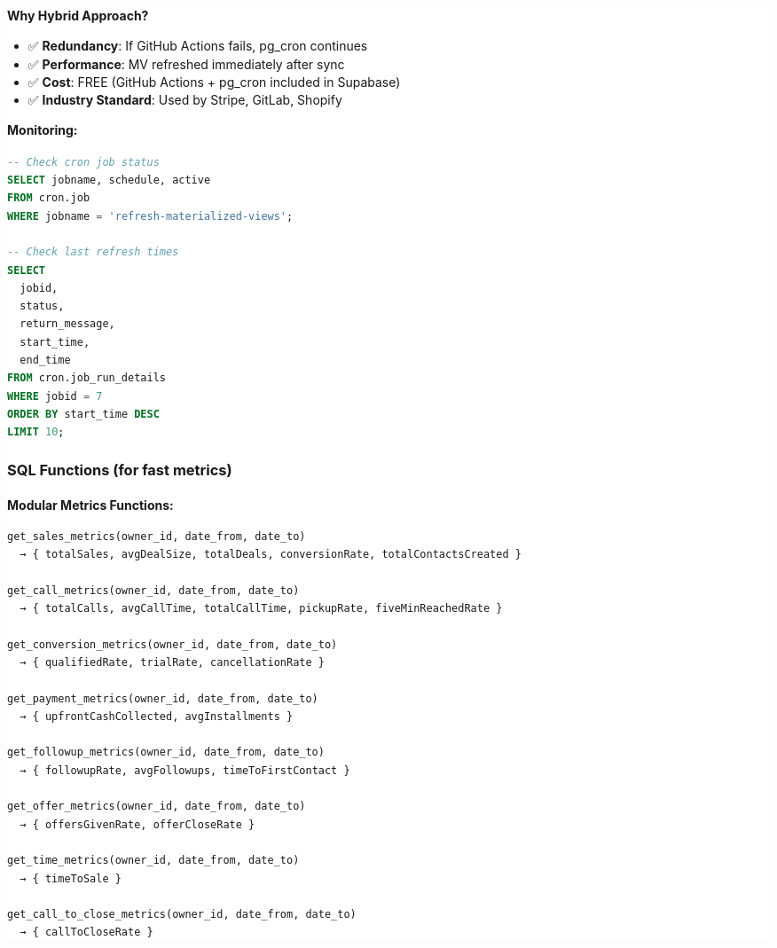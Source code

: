 **Why Hybrid Approach?**
- ✅ **Redundancy**: If GitHub Actions fails, pg_cron continues
- ✅ **Performance**: MV refreshed immediately after sync
- ✅ **Cost**: FREE (GitHub Actions + pg_cron included in Supabase)
- ✅ **Industry Standard**: Used by Stripe, GitLab, Shopify

**Monitoring:**
```sql
-- Check cron job status
SELECT jobname, schedule, active
FROM cron.job
WHERE jobname = 'refresh-materialized-views';

-- Check last refresh times
SELECT
  jobid,
  status,
  return_message,
  start_time,
  end_time
FROM cron.job_run_details
WHERE jobid = 7
ORDER BY start_time DESC
LIMIT 10;
```

### SQL Functions (for fast metrics)

**Modular Metrics Functions:**
```sql
get_sales_metrics(owner_id, date_from, date_to)
  → { totalSales, avgDealSize, totalDeals, conversionRate, totalContactsCreated }

get_call_metrics(owner_id, date_from, date_to)
  → { totalCalls, avgCallTime, totalCallTime, pickupRate, fiveMinReachedRate }

get_conversion_metrics(owner_id, date_from, date_to)
  → { qualifiedRate, trialRate, cancellationRate }

get_payment_metrics(owner_id, date_from, date_to)
  → { upfrontCashCollected, avgInstallments }

get_followup_metrics(owner_id, date_from, date_to)
  → { followupRate, avgFollowups, timeToFirstContact }

get_offer_metrics(owner_id, date_from, date_to)
  → { offersGivenRate, offerCloseRate }

get_time_metrics(owner_id, date_from, date_to)
  → { timeToSale }

get_call_to_close_metrics(owner_id, date_from, date_to)
  → { callToCloseRate }
```
